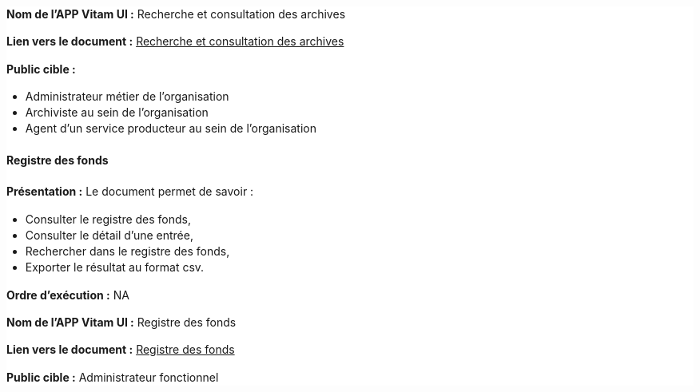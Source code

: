**Nom de l’APP Vitam UI :** Recherche et consultation des archives

**Lien vers le document :** [Recherche et consultation des archives](https://www.programmevitam.fr/ressources/DocCourante/autres/fonctionnel/VitamUI_DocAPP_Recherche_et_consultation.pdf)

**Public cible :** 
- Administrateur métier de l’organisation
- Archiviste au sein de l’organisation
- Agent d’un service producteur au sein de l’organisation

####  Registre des fonds

**Présentation :** Le document permet de savoir :
- Consulter le registre des fonds,
- Consulter le détail d’une entrée,
- Rechercher dans le registre des fonds,
- Exporter le résultat au format csv.

**Ordre d’exécution :** NA

**Nom de l’APP Vitam UI :** Registre des fonds

**Lien vers le document :** [Registre des fonds](https://www.programmevitam.fr/ressources/DocCourante/autres/fonctionnel/VitamUI_DocAPP_Registre_des_fonds.pdf)

**Public cible :** Administrateur fonctionnel

[^1]: Ce document ne sera plus maintenu au-delà de la version 6.RC de la solution logicielle Vitam. Les [documents décrivant l’IHM Vitam UI](#la-documentation-vitam-ui) ont vocation à le remplacer.

[^2]: Renommage de cette documentation et dépréciation de la documentation « Arbre de positionnement et plans de classement », en vue d’élargir son périmètre.